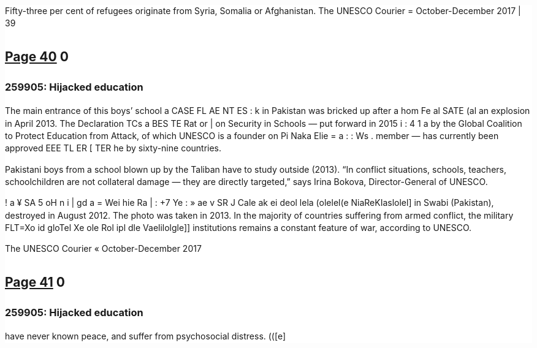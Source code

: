 Fifty-three per cent 
of refugees originate 
from Syria, Somalia 
or Afghanistan. 
The UNESCO Courier = October-December 2017 | 39  

## [Page 40](https://demo.humlab.umu.se/courier/259765eng.pdf#page=40) 0

### 259905: Hijacked education

  
The main entrance of this boys’ school 
a CASE FL AE NT ES : k in Pakistan was bricked up after 
a hom Fe al SATE (al an explosion in April 2013. The Declaration 
TCs a BES TE Rat or | on Security in Schools — put forward in 2015 
i : 4 1 a by the Global Coalition to Protect Education 
from Attack, of which UNESCO is a founder 
on Pi Naka Elie = a : : Ws . member — has currently been approved 
EEE TL ER [ TER he by sixty-nine countries.   
  
     
  
  
  
             
    
Pakistani boys from a school blown up by the Taliban have to study outside (2013). 
“In conflict situations, schools, teachers, schoolchildren are not collateral damage 
— they are directly targeted,” says Irina Bokova, Director-General of UNESCO. 
  
! 
a ¥ SA 5 oH n i | gd a 
= Wei hie Ra | 
: +7 Ye : » ae v SR J 
Cale ak ei deol lela (olelel(e NiaReKIaslolel] 
in Swabi (Pakistan), destroyed 
in August 2012. The photo was taken 
in 2013. In the majority of countries 
suffering from armed conflict, the military 
FLT=Xo id gloTel Xe ole Rol ipl dle Vaelilolgle]] 
institutions remains a constant feature 
of war, according to UNESCO. 
  
The UNESCO Courier « October-December 2017 

## [Page 41](https://demo.humlab.umu.se/courier/259765eng.pdf#page=41) 0

### 259905: Hijacked education

have never known peace, 
and suffer from psychosocial distress. 
(([e] 
 